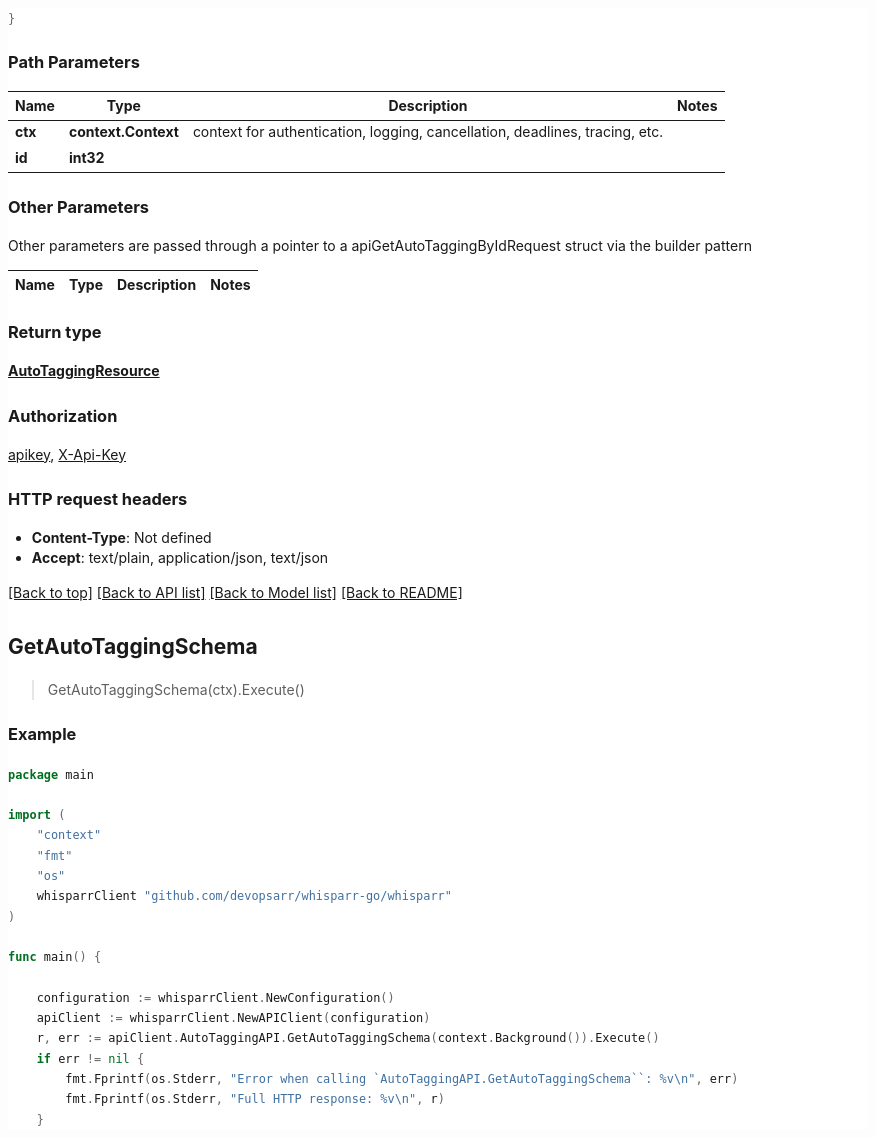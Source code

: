 ```go
}
```

### Path Parameters


Name | Type | Description  | Notes
------------- | ------------- | ------------- | -------------
**ctx** | **context.Context** | context for authentication, logging, cancellation, deadlines, tracing, etc.
**id** | **int32** |  | 

### Other Parameters

Other parameters are passed through a pointer to a apiGetAutoTaggingByIdRequest struct via the builder pattern


Name | Type | Description  | Notes
------------- | ------------- | ------------- | -------------


### Return type

[**AutoTaggingResource**](AutoTaggingResource.md)

### Authorization

[apikey](../README.md#apikey), [X-Api-Key](../README.md#X-Api-Key)

### HTTP request headers

- **Content-Type**: Not defined
- **Accept**: text/plain, application/json, text/json

[[Back to top]](#) [[Back to API list]](../README.md#documentation-for-api-endpoints)
[[Back to Model list]](../README.md#documentation-for-models)
[[Back to README]](../README.md)


## GetAutoTaggingSchema

> GetAutoTaggingSchema(ctx).Execute()



### Example

```go
package main

import (
	"context"
	"fmt"
	"os"
	whisparrClient "github.com/devopsarr/whisparr-go/whisparr"
)

func main() {

	configuration := whisparrClient.NewConfiguration()
	apiClient := whisparrClient.NewAPIClient(configuration)
	r, err := apiClient.AutoTaggingAPI.GetAutoTaggingSchema(context.Background()).Execute()
	if err != nil {
		fmt.Fprintf(os.Stderr, "Error when calling `AutoTaggingAPI.GetAutoTaggingSchema``: %v\n", err)
		fmt.Fprintf(os.Stderr, "Full HTTP response: %v\n", r)
	}
```
